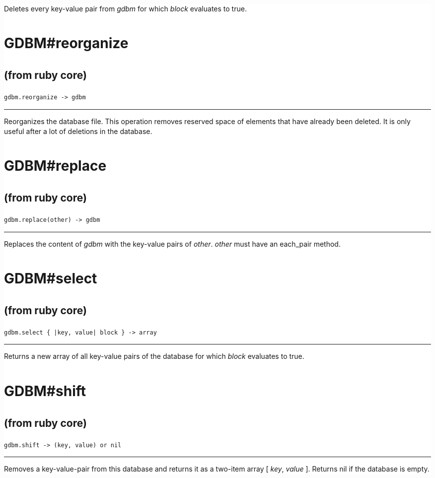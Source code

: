 
Deletes every key-value pair from *gdbm* for which *block* evaluates to true.


# GDBM#reorganize

(from ruby core)
---
    gdbm.reorganize -> gdbm

---

Reorganizes the database file. This operation removes reserved space of
elements that have already been deleted. It is only useful after a lot of
deletions in the database.


# GDBM#replace

(from ruby core)
---
    gdbm.replace(other) -> gdbm

---

Replaces the content of *gdbm* with the key-value pairs of *other*. *other*
must have an each_pair method.


# GDBM#select

(from ruby core)
---
    gdbm.select { |key, value| block } -> array

---

Returns a new array of all key-value pairs of the database for which *block*
evaluates to true.


# GDBM#shift

(from ruby core)
---
    gdbm.shift -> (key, value) or nil

---

Removes a key-value-pair from this database and returns it as a two-item array
[ *key*, *value* ]. Returns nil if the database is empty.

